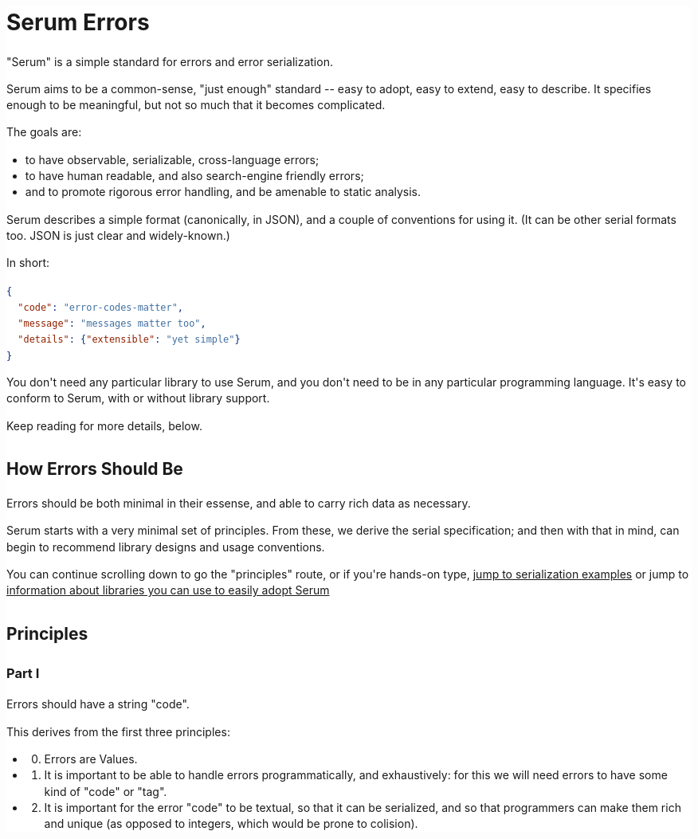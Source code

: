Serum Errors
============

"Serum" is a simple standard for errors and error serialization.

Serum aims to be a common-sense, "just enough" standard -- easy to adopt, easy to extend, easy to describe.
It specifies enough to be meaningful, but not so much that it becomes complicated.

The goals are:
- to have observable, serializable, cross-language errors;
- to have human readable, and also search-engine friendly errors;
- and to promote rigorous error handling, and be amenable to static analysis.

Serum describes a simple format (canonically, in JSON), and a couple of conventions for using it.
(It can be other serial formats too.  JSON is just clear and widely-known.)

In short:

```json
{
  "code": "error-codes-matter",
  "message": "messages matter too",
  "details": {"extensible": "yet simple"}
}
```

You don't need any particular library to use Serum, and you don't need to be in any particular programming language.
It's easy to conform to Serum, with or without library support.

Keep reading for more details, below.



How Errors Should Be
--------------------

Errors should be both minimal in their essense, and able to carry rich data as necessary.

Serum starts with a very minimal set of principles.
From these, we derive the serial specification;
and then with that in mind, can begin to recommend library designs and usage conventions.

You can continue scrolling down to go the "principles" route,
or if you're hands-on type, [jump to serialization examples](#serum-serialization)
or jump to [information about libraries you can use to easily adopt Serum](#working-with-serum)


Principles
----------

### Part I

Errors should have a string "code".

This derives from the first three principles:

- 0. Errors are Values.
- 1. It is important to be able to handle errors programmatically, and exhaustively: for this we will need errors to have some kind of "code" or "tag".
- 2. It is important for the error "code" to be textual, so that it can be serialized, and so that programmers can make them rich and unique (as opposed to integers, which would be prone to colision).
